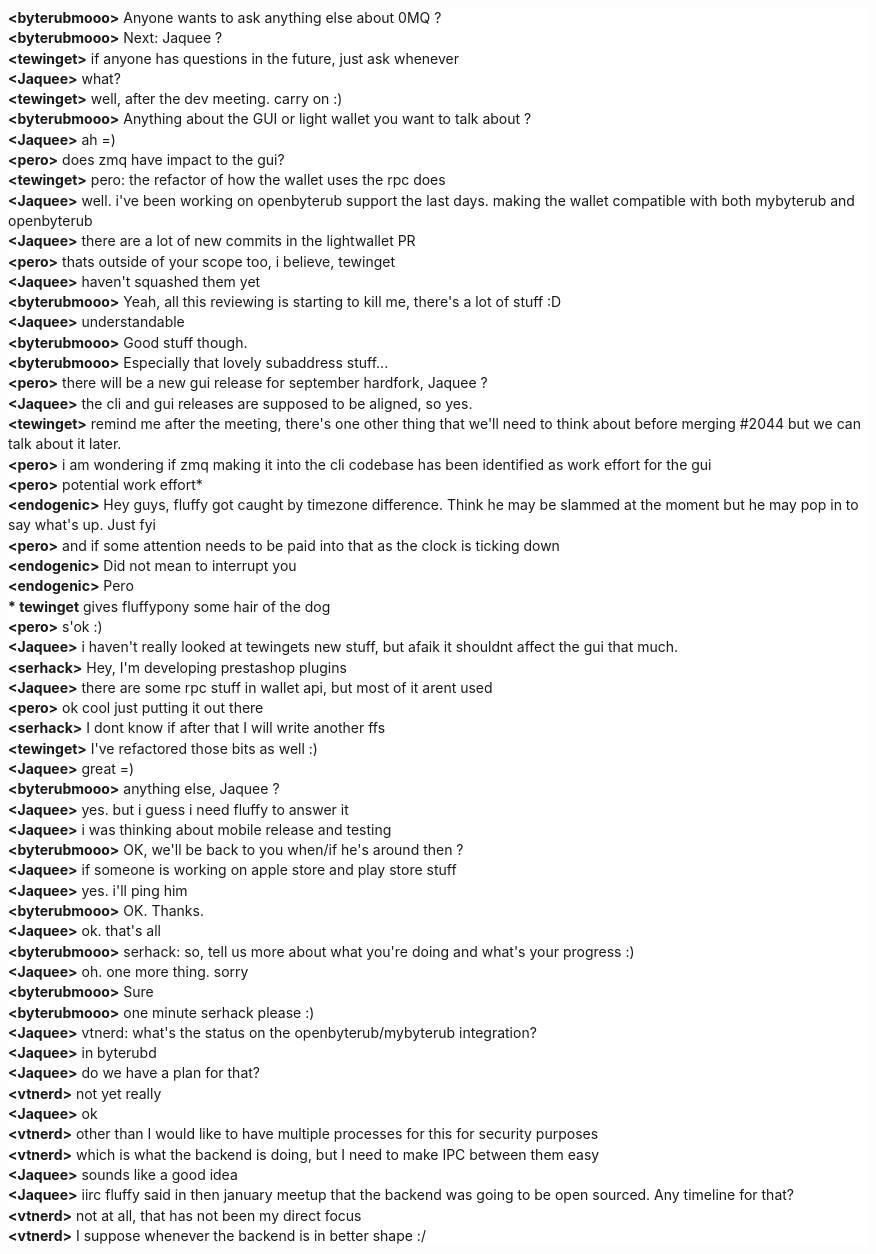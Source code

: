 **\<byterubmooo>** Anyone wants to ask anything else about 0MQ ?  
**\<byterubmooo>** Next: Jaquee ?  
**\<tewinget>** if anyone has questions in the future, just ask whenever  
**\<Jaquee>** what?  
**\<tewinget>** well, after the dev meeting.  carry on :)  
**\<byterubmooo>** Anything about the GUI or light wallet you want to talk about ?  
**\<Jaquee>** ah =)  
**\<pero>** does zmq have impact to the gui?  
**\<tewinget>** pero: the refactor of how the wallet uses the rpc does  
**\<Jaquee>** well. i've been working  on openbyterub support the last days. making the wallet compatible with both mybyterub and openbyterub  
**\<Jaquee>** there are a lot of new commits in the lightwallet PR  
**\<pero>** thats outside of your scope too, i believe, tewinget  
**\<Jaquee>** haven't squashed them yet  
**\<byterubmooo>** Yeah, all this reviewing is starting to kill me, there's a lot of stuff :D  
**\<Jaquee>** understandable  
**\<byterubmooo>** Good stuff though.  
**\<byterubmooo>** Especially that lovely subaddress stuff...  
**\<pero>** there will be a new gui release for september hardfork, Jaquee ?  
**\<Jaquee>** the cli and gui releases are supposed to be aligned, so yes.  
**\<tewinget>** remind me after the meeting, there's one other thing that we'll need to think about before merging #2044 but we can talk about it later.  
**\<pero>** i am wondering if zmq making it into the cli codebase has been identified as work effort for the gui  
**\<pero>** potential work effort*  
**\<endogenic>** Hey guys, fluffy got caught by timezone difference. Think he may be slammed at the moment but he may pop in to say what's up. Just fyi  
**\<pero>** and if some attention needs to be paid into that as the clock is ticking down  
**\<endogenic>** Did not mean to interrupt you  
**\<endogenic>** Pero  
**\* tewinget** gives fluffypony some hair of the dog  
**\<pero>** s'ok :)  
**\<Jaquee>** i haven't really looked at tewingets new stuff, but afaik it shouldnt affect the gui that much.  
**\<serhack>** Hey, I'm developing prestashop plugins  
**\<Jaquee>** there are some rpc stuff in wallet api, but most of it arent used  
**\<pero>** ok cool just putting it out there  
**\<serhack>** I dont know if after that I will write another ffs  
**\<tewinget>** I've refactored those bits as well :)  
**\<Jaquee>** great =)  
**\<byterubmooo>** anything else, Jaquee ?  
**\<Jaquee>** yes. but i guess i need fluffy to answer it  
**\<Jaquee>** i was thinking about mobile release and testing  
**\<byterubmooo>** OK, we'll be back to you when/if he's around then ?  
**\<Jaquee>** if someone is working on apple store and play store stuff  
**\<Jaquee>** yes. i'll ping him  
**\<byterubmooo>** OK. Thanks.  
**\<Jaquee>** ok. that's all  
**\<byterubmooo>** serhack: so, tell us more about what you're doing and what's your progress :)  
**\<Jaquee>** oh. one more thing. sorry  
**\<byterubmooo>** Sure  
**\<byterubmooo>** one minute serhack please :)  
**\<Jaquee>** vtnerd: what's the status on the openbyterub/mybyterub integration?  
**\<Jaquee>** in byterubd  
**\<Jaquee>** do we have a plan for that?  
**\<vtnerd>** not yet really  
**\<Jaquee>** ok  
**\<vtnerd>** other than I would like to have multiple processes for this for security purposes  
**\<vtnerd>** which is what the backend is doing, but I need to make IPC between them easy  
**\<Jaquee>** sounds like a good idea  
**\<Jaquee>** iirc fluffy said in then january meetup that the backend was going to be open sourced. Any timeline for that?  
**\<vtnerd>** not at all, that has not been my direct focus  
**\<vtnerd>** I suppose whenever the backend is in better shape :/  